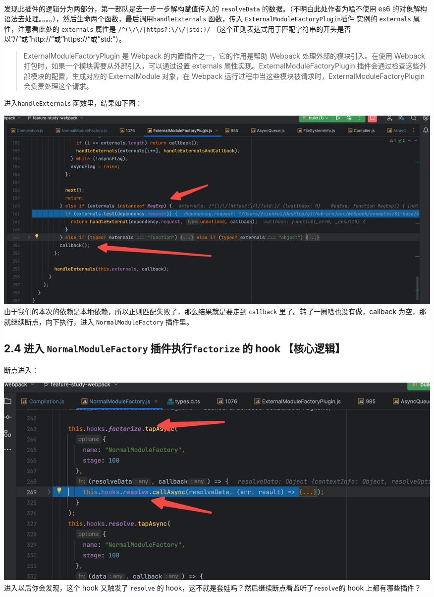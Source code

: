 发现此插件的逻辑分为两部分，第一部队是去一步一步解构赋值传入的 `resolveData` 的数据。（不明白此处作者为啥不使用 es6 的对象解构语法去处理。。。。），然后生命两个函数，最后调用`handleExternals` 函数，传入 `ExternalModuleFactoryPlugin`插件 实例的 `externals` 属性，注意看此处的 `externals` 属性是 `/^(\/\/|https?:\/\/|std:)/` （这个正则表达式用于匹配字符串的开头是否以”//“或”http://“或”https://“或”std:“）。

> ExternalModuleFactoryPlugin 是 Webpack 的内置插件之一，它的作用是帮助 Webpack 处理外部的模块引入。在使用 Webpack 打包时，如果一个模块需要从外部引入，可以通过设置 externals 属性实现。ExternalModuleFactoryPlugin 插件会通过检查这些外部模块的配置，生成对应的 ExternalModule 对象，在 Webpack 运行过程中当这些模块被请求时，ExternalModuleFactoryPlugin 会负责处理这个请求。

进入`handleExternals` 函数里，结果如下图：

![img](05-webpack5中的事件调度系统和NormalModuleFactary核心逻辑/cfcfae75-27b2-48c0-815a-10a6255e03a0.png) 由于我们的本次的依赖是本地依赖，所以正则匹配失败了，那么结果就是要走到 `callback` 里了。转了一圈啥也没有做，callback 为空，那就继续断点，向下执行，进入 `NormalModuleFactory` 插件里。

## 2.4 进入 `NormalModuleFactory` 插件执行`factorize` 的 hook 【核心逻辑】

断点进入：

![img](05-webpack5中的事件调度系统和NormalModuleFactary核心逻辑/7dc8bc4d-471d-4321-b850-b58842724126.png) 进入以后你会发现，这个 hook 又触发了 `resolve` 的 hook，这不就是套娃吗？然后继续断点看监听了`resolve`的 hook 上都有哪些插件？
